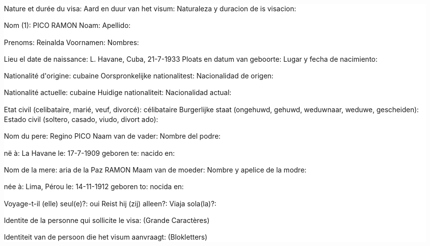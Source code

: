 Nature et durée du visa:
Aard en duur van het visum:
Naturaleza y duracion de is visacion:

Nom (1):
PICO RAMON
Noam:
Apellido:

Prenoms: Reinalda
Voornamen:
Nombres:

Lieu el date de naissance: L. Havane, Cuba, 21-7-1933
Ploats en datum van geboorte:
Lugar y fecha de nacimiento:

Nationalité d'origine: cubaine
Oorspronkelijke nationalitest:
Nacionalidad de origen:

Nationalité actuelle: cubaine
Huidige nationaliteit:
Nacionalidad actual:

Etat civil (celibataire, marié, veuf, divorcé): célibataire
Burgerlijke staat (ongehuwd, gehuwd, weduwnaar, weduwe, gescheiden):
Estado civil (soltero, casado, viudo, divort ado):

Nom du pere:
Regino PICO
Naam van de vader:
Nombre del podre:

në à: La Havane le: 17-7-1909
geboren te:
nacido en:

Nom de la mere: aria de la Paz RAMON
Maam van de moeder:
Nombre y apelice de la modre:

née à: Lima, Pérou le: 14-11-1912
geboren to:
nocida en:

Voyage-t-il (elle) seul(e)?: oui
Reist hij (zij) alleen?:
Viaja sola(la)?:

Identite
de la personne qui
sollicite le visa:
(Grande Caractères)

Identiteit
van de persoon
die het visum aanvraagt:
(Blokletters)
